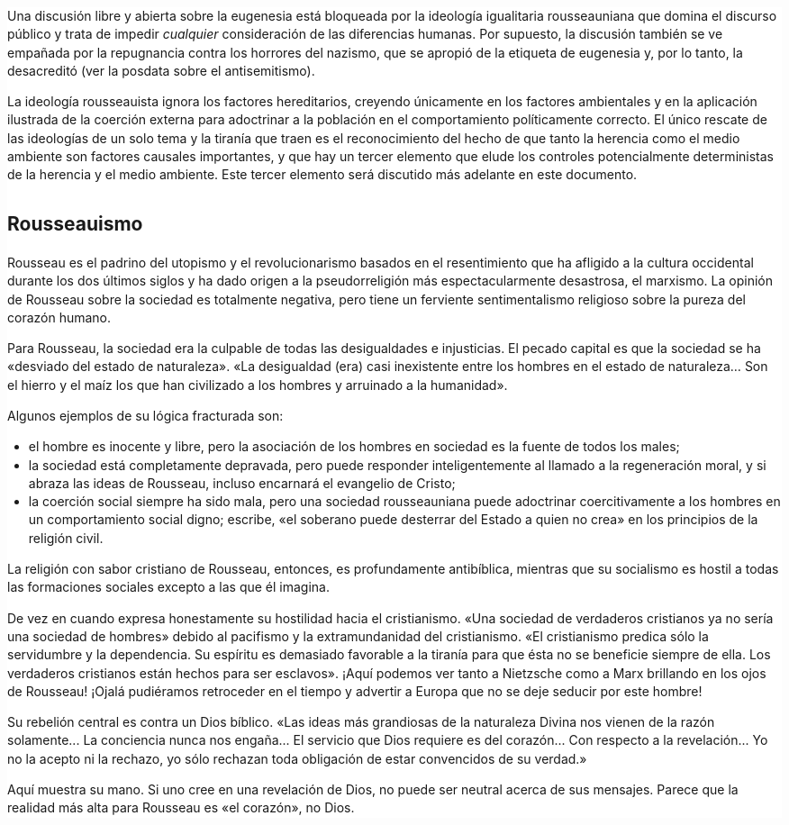 Una discusión libre y abierta sobre la eugenesia está bloqueada por la ideología igualitaria rousseauniana que domina el discurso público y trata de impedir _cualquier_ consideración de las diferencias humanas. Por supuesto, la discusión también se ve empañada por la repugnancia contra los horrores del nazismo, que se apropió de la etiqueta de eugenesia y, por lo tanto, la desacreditó (ver la posdata sobre el antisemitismo).

La ideología rousseauista ignora los factores hereditarios, creyendo únicamente en los factores ambientales y en la aplicación ilustrada de la coerción externa para adoctrinar a la población en el comportamiento políticamente correcto. El único rescate de las ideologías de un solo tema y la tiranía que traen es el reconocimiento del hecho de que tanto la herencia como el medio ambiente son factores causales importantes, y que hay un tercer elemento que elude los controles potencialmente deterministas de la herencia y el medio ambiente. Este tercer elemento será discutido más adelante en este documento.

## Rousseauismo

Rousseau es el padrino del utopismo y el revolucionarismo basados ​​en el resentimiento que ha afligido a la cultura occidental durante los dos últimos siglos y ha dado origen a la pseudorreligión más espectacularmente desastrosa, el marxismo. La opinión de Rousseau sobre la sociedad es totalmente negativa, pero tiene un ferviente sentimentalismo religioso sobre la pureza del corazón humano.

Para Rousseau, la sociedad era la culpable de todas las desigualdades e injusticias. El pecado capital es que la sociedad se ha «desviado del estado de naturaleza». «La desigualdad (era) casi inexistente entre los hombres en el estado de naturaleza… Son el hierro y el maíz los que han civilizado a los hombres y arruinado a la humanidad».

Algunos ejemplos de su lógica fracturada son:
* el hombre es inocente y libre, pero la asociación de los hombres en sociedad es la fuente de todos los males;
* la sociedad está completamente depravada, pero puede responder inteligentemente al llamado a la regeneración moral, y si abraza las ideas de Rousseau, incluso encarnará el evangelio de Cristo;
* la coerción social siempre ha sido mala, pero una sociedad rousseauniana puede adoctrinar coercitivamente a los hombres en un comportamiento social digno; escribe, «el soberano puede desterrar del Estado a quien no crea» en los principios de la religión civil.

La religión con sabor cristiano de Rousseau, entonces, es profundamente antibíblica, mientras que su socialismo es hostil a todas las formaciones sociales excepto a las que él imagina.

De vez en cuando expresa honestamente su hostilidad hacia el cristianismo. «Una sociedad de verdaderos cristianos ya no sería una sociedad de hombres» debido al pacifismo y la extramundanidad del cristianismo. «El cristianismo predica sólo la servidumbre y la dependencia. Su espíritu es demasiado favorable a la tiranía para que ésta no se beneficie siempre de ella. Los verdaderos cristianos están hechos para ser esclavos». ¡Aquí podemos ver tanto a Nietzsche como a Marx brillando en los ojos de Rousseau! ¡Ojalá pudiéramos retroceder en el tiempo y advertir a Europa que no se deje seducir por este hombre!

Su rebelión central es contra un Dios bíblico. «Las ideas más grandiosas de la naturaleza Divina nos vienen de la razón solamente... La conciencia nunca nos engaña... El servicio que Dios requiere es del corazón... Con respecto a la revelación... Yo no la acepto ni la rechazo, yo sólo rechazan toda obligación de estar convencidos de su verdad.»

Aquí muestra su mano. Si uno cree en una revelación de Dios, no puede ser neutral acerca de sus mensajes. Parece que la realidad más alta para Rousseau es «el corazón», no Dios.
